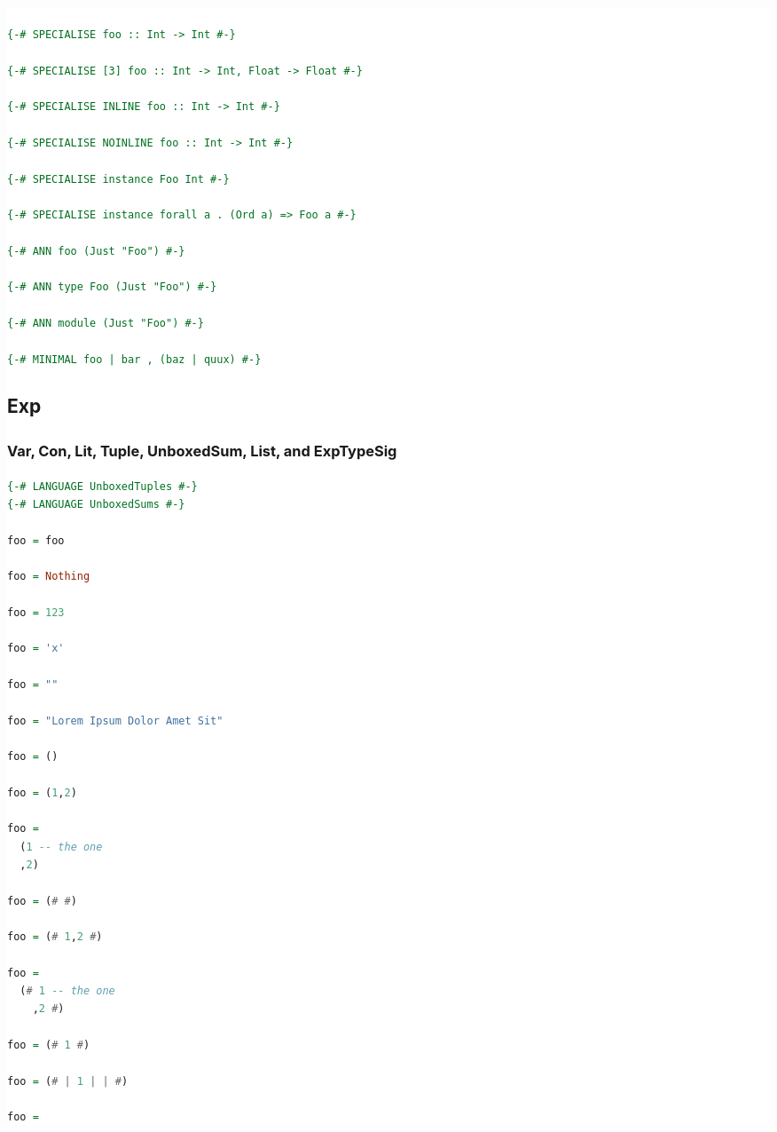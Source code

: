 ``` haskell

{-# SPECIALISE foo :: Int -> Int #-}

{-# SPECIALISE [3] foo :: Int -> Int, Float -> Float #-}

{-# SPECIALISE INLINE foo :: Int -> Int #-}

{-# SPECIALISE NOINLINE foo :: Int -> Int #-}

{-# SPECIALISE instance Foo Int #-}

{-# SPECIALISE instance forall a . (Ord a) => Foo a #-}

{-# ANN foo (Just "Foo") #-}

{-# ANN type Foo (Just "Foo") #-}

{-# ANN module (Just "Foo") #-}

{-# MINIMAL foo | bar , (baz | quux) #-}
```

## Exp

### Var, Con, Lit, Tuple, UnboxedSum, List, and ExpTypeSig

``` haskell
{-# LANGUAGE UnboxedTuples #-}
{-# LANGUAGE UnboxedSums #-}

foo = foo

foo = Nothing

foo = 123

foo = 'x'

foo = ""

foo = "Lorem Ipsum Dolor Amet Sit"

foo = ()

foo = (1,2)

foo = 
  (1 -- the one
  ,2)

foo = (# #)

foo = (# 1,2 #)

foo = 
  (# 1 -- the one
    ,2 #)

foo = (# 1 #)

foo = (# | 1 | | #)

foo = 
```